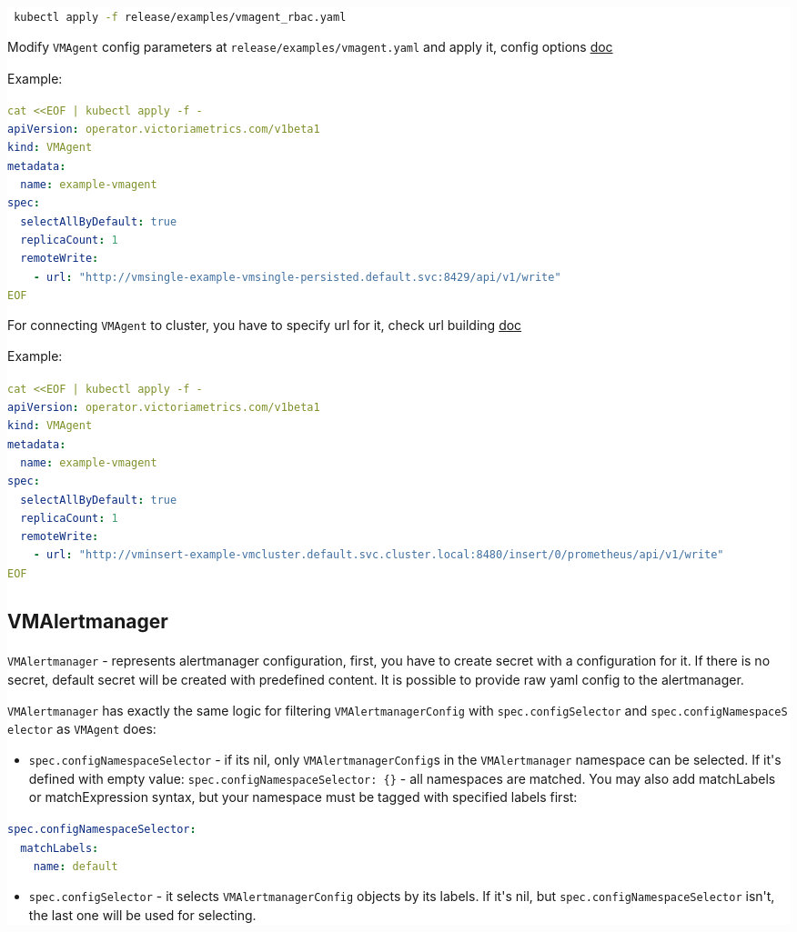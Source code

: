 ```bash
 kubectl apply -f release/examples/vmagent_rbac.yaml
```

Modify `VMAgent` config parameters at `release/examples/vmagent.yaml` and apply it, config options [doc](/docs/api.MD#VMAgent)

Example:

```yaml
cat <<EOF | kubectl apply -f -
apiVersion: operator.victoriametrics.com/v1beta1
kind: VMAgent
metadata:
  name: example-vmagent
spec:
  selectAllByDefault: true
  replicaCount: 1
  remoteWrite:
    - url: "http://vmsingle-example-vmsingle-persisted.default.svc:8429/api/v1/write"
EOF
```

 For connecting `VMAgent` to cluster, you have to specify url for it, check url building [doc](https://github.com/VictoriaMetrics/VictoriaMetrics/blob/cluster/README.md#url-format)

 Example:

 ```yaml
 cat <<EOF | kubectl apply -f -
 apiVersion: operator.victoriametrics.com/v1beta1
 kind: VMAgent
 metadata:
   name: example-vmagent
 spec:
   selectAllByDefault: true
   replicaCount: 1
   remoteWrite:
     - url: "http://vminsert-example-vmcluster.default.svc.cluster.local:8480/insert/0/prometheus/api/v1/write"
EOF

```


## VMAlertmanager

`VMAlertmanager` - represents alertmanager configuration, first, you have to create secret with a configuration for it.
If there is no secret, default secret will be created with predefined content. It is possible to provide raw yaml config
to the alertmanager.

`VMAlertmanager` has exactly the same logic for filtering `VMAlertmanagerConfig` with `spec.configSelector` and `spec.configNamespaceSelector`
as `VMAgent` does:
- `spec.configNamespaceSelector` - if its nil, only `VMAlertmanagerConfig`s in the `VMAlertmanager` namespace can be selected.
  If it's defined with empty value: `spec.configNamespaceSelector: {}` - all namespaces are matched.
  You may also add matchLabels or matchExpression syntax, but your namespace must be tagged with specified labels first:
```yaml
spec.configNamespaceSelector:
  matchLabels:
    name: default
```
- `spec.configSelector` - it selects `VMAlertmanagerConfig` objects by its labels.
  If it's nil, but `spec.configNamespaceSelector` isn't, the last one will be used for selecting.
